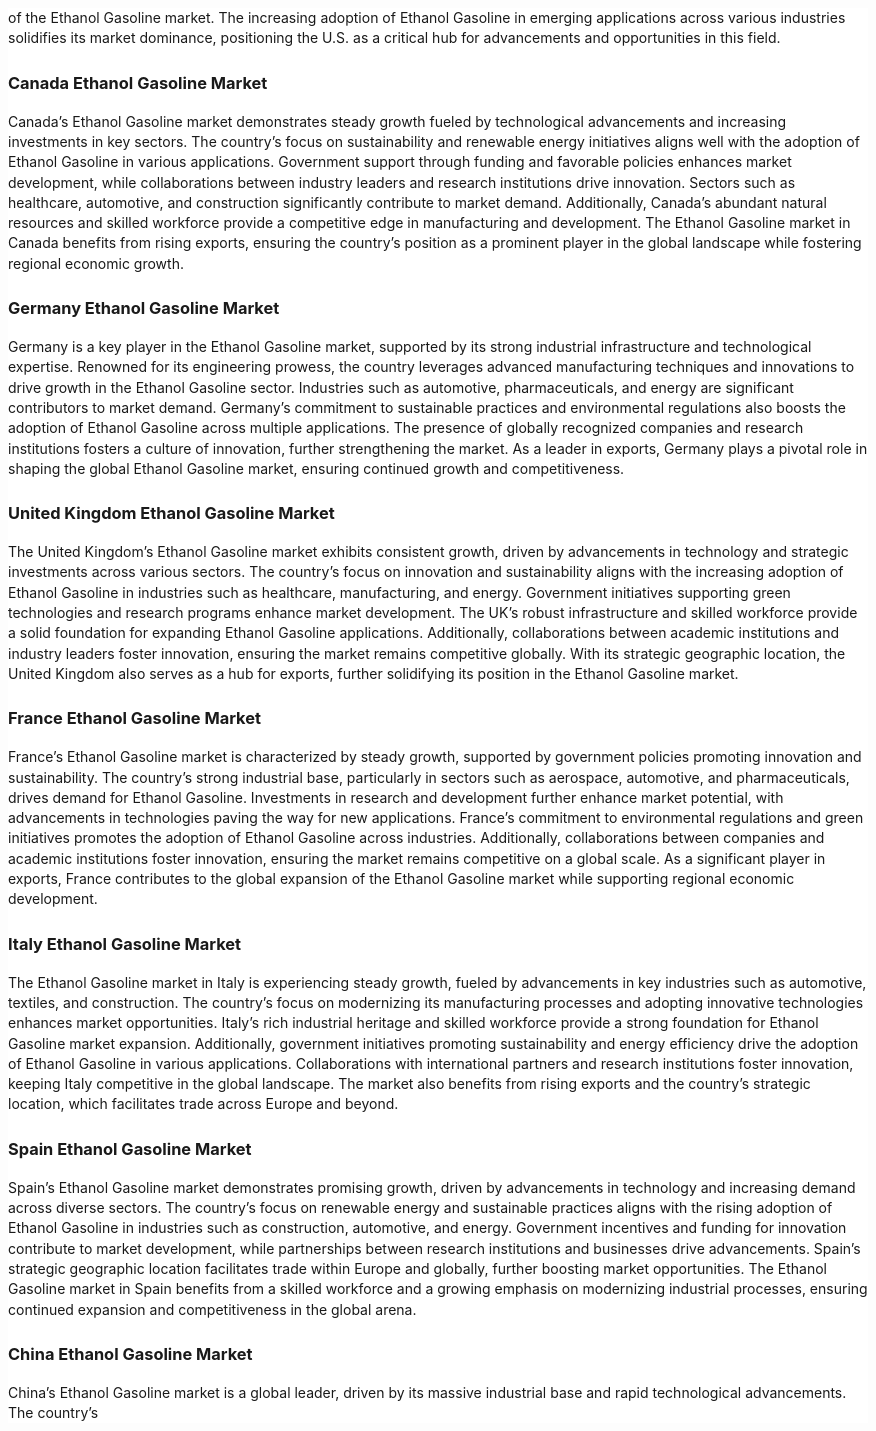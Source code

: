 of the Ethanol Gasoline market. The increasing adoption of Ethanol Gasoline in emerging applications across various industries solidifies its market dominance, positioning the U.S. as a critical hub for advancements and opportunities in this field.</p><h3>Canada Ethanol Gasoline Market</h3><p>Canada&rsquo;s Ethanol Gasoline market demonstrates steady growth fueled by technological advancements and increasing investments in key sectors. The country&rsquo;s focus on sustainability and renewable energy initiatives aligns well with the adoption of Ethanol Gasoline in various applications. Government support through funding and favorable policies enhances market development, while collaborations between industry leaders and research institutions drive innovation. Sectors such as healthcare, automotive, and construction significantly contribute to market demand. Additionally, Canada&rsquo;s abundant natural resources and skilled workforce provide a competitive edge in manufacturing and development. The Ethanol Gasoline market in Canada benefits from rising exports, ensuring the country&rsquo;s position as a prominent player in the global landscape while fostering regional economic growth.</p><h3>Germany Ethanol Gasoline Market</h3><p>Germany is a key player in the Ethanol Gasoline market, supported by its strong industrial infrastructure and technological expertise. Renowned for its engineering prowess, the country leverages advanced manufacturing techniques and innovations to drive growth in the Ethanol Gasoline sector. Industries such as automotive, pharmaceuticals, and energy are significant contributors to market demand. Germany&rsquo;s commitment to sustainable practices and environmental regulations also boosts the adoption of Ethanol Gasoline across multiple applications. The presence of globally recognized companies and research institutions fosters a culture of innovation, further strengthening the market. As a leader in exports, Germany plays a pivotal role in shaping the global Ethanol Gasoline market, ensuring continued growth and competitiveness.</p><h3>United Kingdom Ethanol Gasoline Market</h3><p>The United Kingdom&rsquo;s Ethanol Gasoline market exhibits consistent growth, driven by advancements in technology and strategic investments across various sectors. The country&rsquo;s focus on innovation and sustainability aligns with the increasing adoption of Ethanol Gasoline in industries such as healthcare, manufacturing, and energy. Government initiatives supporting green technologies and research programs enhance market development. The UK&rsquo;s robust infrastructure and skilled workforce provide a solid foundation for expanding Ethanol Gasoline applications. Additionally, collaborations between academic institutions and industry leaders foster innovation, ensuring the market remains competitive globally. With its strategic geographic location, the United Kingdom also serves as a hub for exports, further solidifying its position in the Ethanol Gasoline market.</p><h3>France Ethanol Gasoline Market</h3><p>France&rsquo;s Ethanol Gasoline market is characterized by steady growth, supported by government policies promoting innovation and sustainability. The country&rsquo;s strong industrial base, particularly in sectors such as aerospace, automotive, and pharmaceuticals, drives demand for Ethanol Gasoline. Investments in research and development further enhance market potential, with advancements in technologies paving the way for new applications. France&rsquo;s commitment to environmental regulations and green initiatives promotes the adoption of Ethanol Gasoline across industries. Additionally, collaborations between companies and academic institutions foster innovation, ensuring the market remains competitive on a global scale. As a significant player in exports, France contributes to the global expansion of the Ethanol Gasoline market while supporting regional economic development.</p><h3>Italy Ethanol Gasoline Market</h3><p>The Ethanol Gasoline market in Italy is experiencing steady growth, fueled by advancements in key industries such as automotive, textiles, and construction. The country&rsquo;s focus on modernizing its manufacturing processes and adopting innovative technologies enhances market opportunities. Italy&rsquo;s rich industrial heritage and skilled workforce provide a strong foundation for Ethanol Gasoline market expansion. Additionally, government initiatives promoting sustainability and energy efficiency drive the adoption of Ethanol Gasoline in various applications. Collaborations with international partners and research institutions foster innovation, keeping Italy competitive in the global landscape. The market also benefits from rising exports and the country&rsquo;s strategic location, which facilitates trade across Europe and beyond.</p><h3>Spain Ethanol Gasoline Market</h3><p>Spain&rsquo;s Ethanol Gasoline market demonstrates promising growth, driven by advancements in technology and increasing demand across diverse sectors. The country&rsquo;s focus on renewable energy and sustainable practices aligns with the rising adoption of Ethanol Gasoline in industries such as construction, automotive, and energy. Government incentives and funding for innovation contribute to market development, while partnerships between research institutions and businesses drive advancements. Spain&rsquo;s strategic geographic location facilitates trade within Europe and globally, further boosting market opportunities. The Ethanol Gasoline market in Spain benefits from a skilled workforce and a growing emphasis on modernizing industrial processes, ensuring continued expansion and competitiveness in the global arena.</p><h3>China Ethanol Gasoline Market</h3><p>China&rsquo;s Ethanol Gasoline market is a global leader, driven by its massive industrial base and rapid technological advancements. The country&rsquo;s
